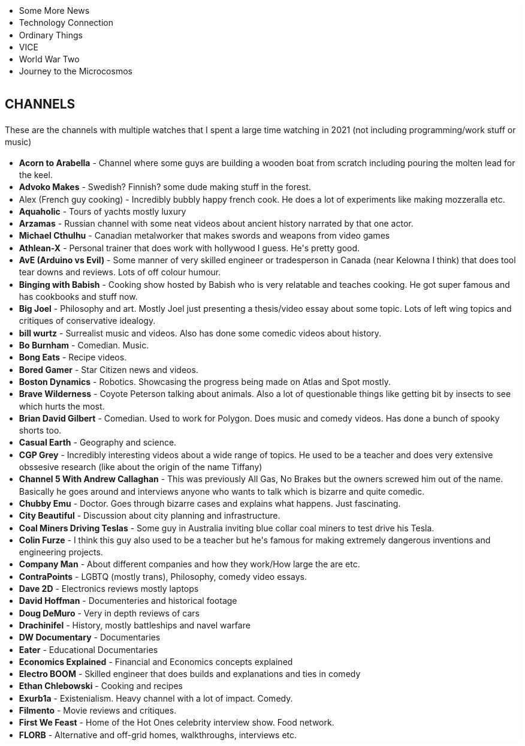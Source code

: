 - Some More News
- Technology Connection
- Ordinary Things
- VICE
- World War Two
- Journey to the Microcosmos
  
## CHANNELS
These are the channels with multiple watches that I spent a large time watching in 2021 (not including programming/work stuff or music)

- **Acorn to Arabella** - Channel where some guys are building a wooden boat from scratch including pouring the molten lead for the keel.
- **Advoko Makes** - Swedish? Finnish? some dude making stuff in the forest.
- Alex (French guy cooking) - Incredibly bubbly happy french cook. He does a lot of experiments like making mozzeralla etc.
- **Aquaholic** - Tours of yachts mostly luxury
- **Arzamas** - Russian channel with some neat videos about ancient history narrated by that one actor.
- **Michael Cthulhu** - Canadian metalworker that makes swords and weapons from video games
- **Athlean-X** - Personal trainer that does work with hollywood I guess. He's pretty good.
- **AvE (Arduino vs Evil)** - Some manner of very skilled engineer or tradesperson in Canada (near Kelowna I think) that does tool tear downs and reviews. Lots of off colour humour.
- **Binging with Babish** - Cooking show hosted by Babish who is very relatable and teaches cooking. He got super famous and has cookbooks and stuff now.
- **Big Joel** - Philosophy and art. Mostly Joel just presenting a thesis/video essay about some topic. Lots of left wing topics and critiques of conservative idealogy.
- **bill wurtz** - Surrealist music and videos. Also has done some comedic videos about history.
- **Bo Burnham** - Comedian. Music.
- **Bong Eats** - Recipe videos.
- **Bored Gamer** - Star Citizen news and videos.
- **Boston Dynamics** - Robotics. Showcasing the progress being made on Atlas and Spot mostly.
- **Brave Wilderness** - Coyote Peterson talking about animals. Also a lot of questionable things like getting bit by insects to see which hurts the most.
- **Brian David Gilbert** - Comedian. Used to work for Polygon. Does music and comedy videos. Has done a bunch of spooky shorts too.
- **Casual Earth** - Geography and science.
- **CGP Grey** - Incredibly interesting videos about a wide range of topics. He used to be a teacher and does very extensive obssesive research (like about the origin of the name Tiffany)
- **Channel 5 With Andrew Callaghan** - This was previously All Gas, No Brakes but the owners screwed him out of the name. Basically he goes around and interviews anyone who wants to talk which is bizarre and quite comedic.
- **Chubby Emu** - Doctor. Goes through bizarre cases and explains what happens. Just fascinating.
- **City Beautiful** - Discussion about city planning and infrastructure.
- **Coal Miners Driving Teslas** - Some guy in Australia inviting blue collar coal miners to test drive his Tesla. 
- **Colin Furze** - I think this guy also used to be a teacher but he's famous for making extremely dangerous inventions and engineering projects.
- **Company Man** - About different companies and how they work/How large the are etc.
- **ContraPoints** - LGBTQ (mostly trans), Philosophy, comedy video essays.
- **Dave 2D** - Electronics reviews mostly laptops
- **David Hoffman** - Documenteries and historical footage
- **Doug DeMuro** - Very in depth reviews of cars
- **Drachinifel** - History, mostly battleships and navel warfare
- **DW Documentary** - Documentaries
- **Eater** - Educational Documentaries
- **Economics Explained** - Financial and Economics concepts explained
- **Electro BOOM** - Skilled engineer that does builds and explanations and ties in comedy
- **Ethan Chlebowski** - Cooking and recipes
- **Exurb1a** - Existenialism. Heavy channel with a lot of impact. Comedy.
- **Filmento** - Movie reviews and critiques.
- **First We Feast** - Home of the Hot Ones celebrity interview show. Food network.
- **FLORB** - Alternative and off-grid homes, walkthroughs, interviews etc.